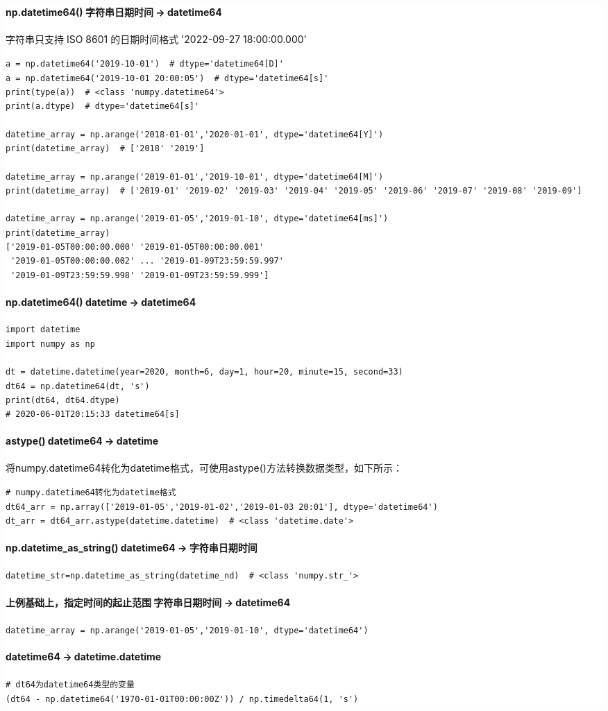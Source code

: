 #### np.datetime64()  字符串日期时间 → datetime64

字符串只支持 ISO 8601 的日期时间格式 '2022-09-27 18:00:00.000'

    a = np.datetime64('2019-10-01')  # dtype='datetime64[D]'
    a = np.datetime64('2019-10-01 20:00:05')  # dtype='datetime64[s]'
    print(type(a))  # <class 'numpy.datetime64'>
    print(a.dtype)  # dtype='datetime64[s]'

    datetime_array = np.arange('2018-01-01','2020-01-01', dtype='datetime64[Y]')
    print(datetime_array)  # ['2018' '2019']

    datetime_array = np.arange('2019-01-01','2019-10-01', dtype='datetime64[M]')
    print(datetime_array)  # ['2019-01' '2019-02' '2019-03' '2019-04' '2019-05' '2019-06' '2019-07' '2019-08' '2019-09']

    datetime_array = np.arange('2019-01-05','2019-01-10', dtype='datetime64[ms]')
    print(datetime_array)
    ['2019-01-05T00:00:00.000' '2019-01-05T00:00:00.001'
     '2019-01-05T00:00:00.002' ... '2019-01-09T23:59:59.997'
     '2019-01-09T23:59:59.998' '2019-01-09T23:59:59.999']

#### np.datetime64()  datetime → datetime64

    import datetime
    import numpy as np

    dt = datetime.datetime(year=2020, month=6, day=1, hour=20, minute=15, second=33)
    dt64 = np.datetime64(dt, 's')
    print(dt64, dt64.dtype)
    # 2020-06-01T20:15:33 datetime64[s]

#### astype()   datetime64 → datetime

将numpy.datetime64转化为datetime格式，可使用astype()方法转换数据类型，如下所示：

    # numpy.datetime64转化为datetime格式
    dt64_arr = np.array(['2019-01-05','2019-01-02','2019-01-03 20:01'], dtype='datetime64')
    dt_arr = dt64_arr.astype(datetime.datetime)  # <class 'datetime.date'>

#### np.datetime_as_string()  datetime64 → 字符串日期时间

    datetime_str=np.datetime_as_string(datetime_nd)  # <class 'numpy.str_'>

#### 上例基础上，指定时间的起止范围     字符串日期时间 → datetime64

    datetime_array = np.arange('2019-01-05','2019-01-10', dtype='datetime64')

#### datetime64 -> datetime.datetime

    # dt64为datetime64类型的变量
    (dt64 - np.datetime64('1970-01-01T00:00:00Z')) / np.timedelta64(1, 's')
